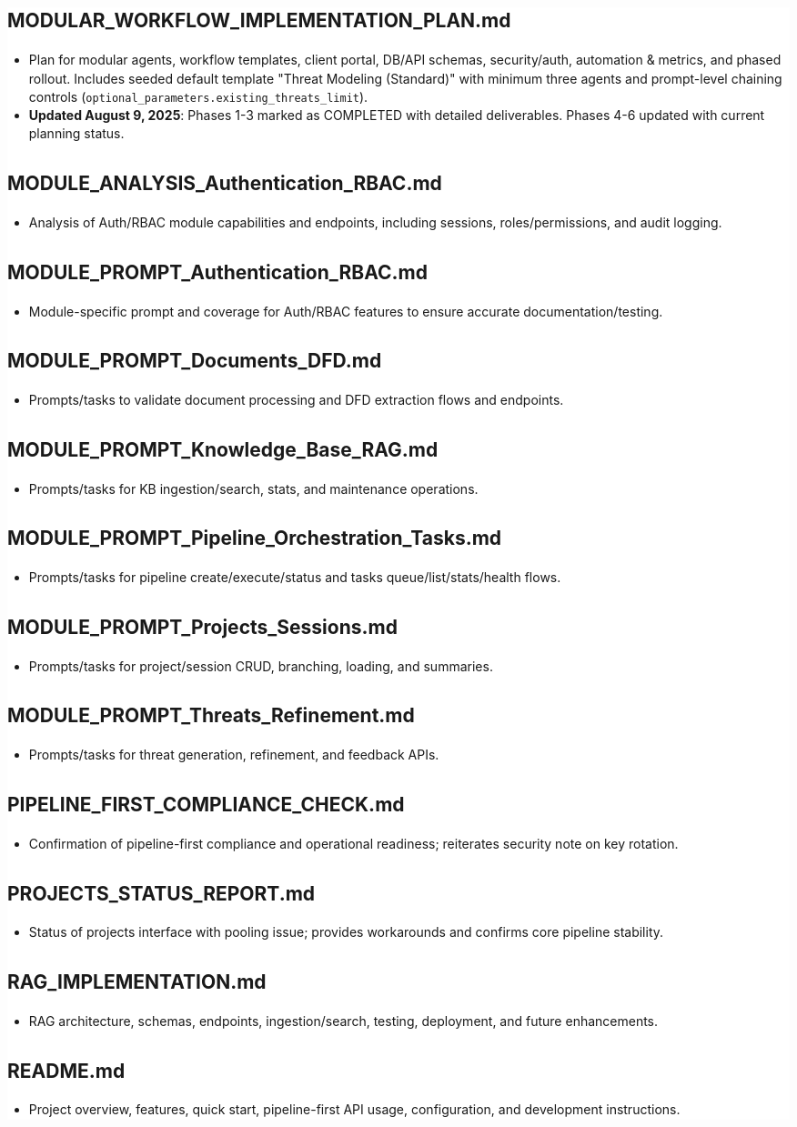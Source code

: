 ## MODULAR_WORKFLOW_IMPLEMENTATION_PLAN.md
- Plan for modular agents, workflow templates, client portal, DB/API schemas, security/auth, automation & metrics, and phased rollout. Includes seeded default template "Threat Modeling (Standard)" with minimum three agents and prompt-level chaining controls (`optional_parameters.existing_threats_limit`).
- **Updated August 9, 2025**: Phases 1-3 marked as COMPLETED with detailed deliverables. Phases 4-6 updated with current planning status.

## MODULE_ANALYSIS_Authentication_RBAC.md
- Analysis of Auth/RBAC module capabilities and endpoints, including sessions, roles/permissions, and audit logging.

## MODULE_PROMPT_Authentication_RBAC.md
- Module-specific prompt and coverage for Auth/RBAC features to ensure accurate documentation/testing.

## MODULE_PROMPT_Documents_DFD.md
- Prompts/tasks to validate document processing and DFD extraction flows and endpoints.

## MODULE_PROMPT_Knowledge_Base_RAG.md
- Prompts/tasks for KB ingestion/search, stats, and maintenance operations.

## MODULE_PROMPT_Pipeline_Orchestration_Tasks.md
- Prompts/tasks for pipeline create/execute/status and tasks queue/list/stats/health flows.

## MODULE_PROMPT_Projects_Sessions.md
- Prompts/tasks for project/session CRUD, branching, loading, and summaries.

## MODULE_PROMPT_Threats_Refinement.md
- Prompts/tasks for threat generation, refinement, and feedback APIs.

## PIPELINE_FIRST_COMPLIANCE_CHECK.md
- Confirmation of pipeline-first compliance and operational readiness; reiterates security note on key rotation.

## PROJECTS_STATUS_REPORT.md
- Status of projects interface with pooling issue; provides workarounds and confirms core pipeline stability.

## RAG_IMPLEMENTATION.md
- RAG architecture, schemas, endpoints, ingestion/search, testing, deployment, and future enhancements.

## README.md
- Project overview, features, quick start, pipeline-first API usage, configuration, and development instructions.
